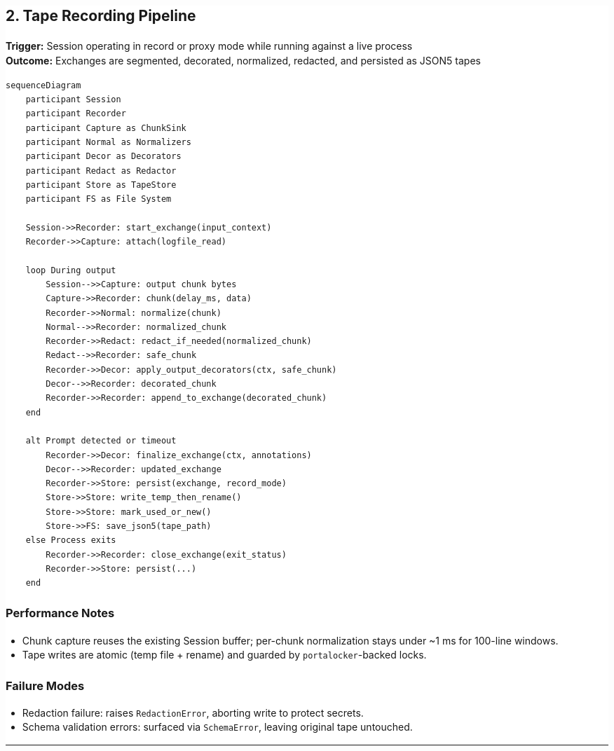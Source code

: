 
## 2. Tape Recording Pipeline
**Trigger:** Session operating in record or proxy mode while running against a live process  
**Outcome:** Exchanges are segmented, decorated, normalized, redacted, and persisted as JSON5 tapes

```mermaid
sequenceDiagram
    participant Session
    participant Recorder
    participant Capture as ChunkSink
    participant Normal as Normalizers
    participant Decor as Decorators
    participant Redact as Redactor
    participant Store as TapeStore
    participant FS as File System

    Session->>Recorder: start_exchange(input_context)
    Recorder->>Capture: attach(logfile_read)

    loop During output
        Session-->>Capture: output chunk bytes
        Capture->>Recorder: chunk(delay_ms, data)
        Recorder->>Normal: normalize(chunk)
        Normal-->>Recorder: normalized_chunk
        Recorder->>Redact: redact_if_needed(normalized_chunk)
        Redact-->>Recorder: safe_chunk
        Recorder->>Decor: apply_output_decorators(ctx, safe_chunk)
        Decor-->>Recorder: decorated_chunk
        Recorder->>Recorder: append_to_exchange(decorated_chunk)
    end

    alt Prompt detected or timeout
        Recorder->>Decor: finalize_exchange(ctx, annotations)
        Decor-->>Recorder: updated_exchange
        Recorder->>Store: persist(exchange, record_mode)
        Store->>Store: write_temp_then_rename()
        Store->>Store: mark_used_or_new()
        Store->>FS: save_json5(tape_path)
    else Process exits
        Recorder->>Recorder: close_exchange(exit_status)
        Recorder->>Store: persist(...)
    end
```

### Performance Notes
- Chunk capture reuses the existing Session buffer; per-chunk normalization stays under ~1 ms for 100-line windows.
- Tape writes are atomic (temp file + rename) and guarded by `portalocker`-backed locks.

### Failure Modes
- Redaction failure: raises `RedactionError`, aborting write to protect secrets.
- Schema validation errors: surfaced via `SchemaError`, leaving original tape untouched.

---
